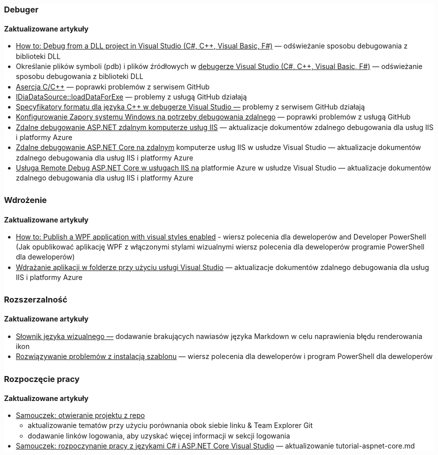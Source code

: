 ### <a name="debugger"></a>Debuger

**Zaktualizowane artykuły**

- [How to: Debug from a DLL project in Visual Studio (C#, C++, Visual Basic, F#)](../debugger/how-to-debug-from-a-dll-project.md) — odświeżanie sposobu debugowania z biblioteki DLL
- Określanie plików symboli (pdb) i plików źródłowych w [debugerze Visual Studio (C#, C++, Visual Basic, F#)](../debugger/specify-symbol-dot-pdb-and-source-files-in-the-visual-studio-debugger.md) — odświeżanie sposobu debugowania z biblioteki DLL
- [Asercja C/C++](../debugger/c-cpp-assertions.md) — poprawki problemów z serwisem GitHub
- [IDiaDataSource::loadDataForExe](../debugger/debug-interface-access/idiadatasource-loaddataforexe.md) — problemy z usługą GitHub działają
- [Specyfikatory formatu dla języka C++ w debugerze Visual Studio —](../debugger/format-specifiers-in-cpp.md) problemy z serwisem GitHub działają
- [Konfigurowanie Zapory systemu Windows na potrzeby debugowania zdalnego](../debugger/configure-the-windows-firewall-for-remote-debugging.md) — poprawki problemów z usługą GitHub
- [Zdalne debugowanie ASP.NET zdalnym komputerze usług IIS](../debugger/remote-debugging-aspnet-on-a-remote-iis-7-5-computer.md) — aktualizacje dokumentów zdalnego debugowania dla usług IIS i platformy Azure
- [Zdalne debugowanie ASP.NET Core na zdalnym](../debugger/remote-debugging-aspnet-on-a-remote-iis-computer.md) komputerze usług IIS w usłudze Visual Studio — aktualizacje dokumentów zdalnego debugowania dla usług IIS i platformy Azure
- [Usługa Remote Debug ASP.NET Core w usługach IIS na](../debugger/remote-debugging-azure.md) platformie Azure w usłudze Visual Studio — aktualizacje dokumentów zdalnego debugowania dla usług IIS i platformy Azure

### <a name="deployment"></a>Wdrożenie

**Zaktualizowane artykuły**

- [How to: Publish a WPF application with visual styles enabled](../deployment/how-to-publish-a-wpf-application-with-visual-styles-enabled.md) - wiersz polecenia dla deweloperów and Developer PowerShell (Jak opublikować aplikację WPF z włączonymi stylami wizualnymi wiersz polecenia dla deweloperów programie PowerShell dla deweloperów)
- [Wdrażanie aplikacji w folderze przy użyciu usługi Visual Studio](../deployment/quickstart-deploy-to-local-folder.md) — aktualizacje dokumentów zdalnego debugowania dla usług IIS i platformy Azure

### <a name="extensibility"></a>Rozszerzalność

**Zaktualizowane artykuły**

- [Słownik języka wizualnego —](../extensibility/ux-guidelines/visual-language-dictionary-for-visual-studio.md) dodawanie brakujących nawiasów języka Markdown w celu naprawienia błędu renderowania ikon
- [Rozwiązywanie problemów z instalacją szablonu](../extensibility/troubleshooting-template-discovery.md) — wiersz polecenia dla deweloperów i program PowerShell dla deweloperów

### <a name="get-started"></a>Rozpoczęcie pracy

**Zaktualizowane artykuły**

- [Samouczek: otwieranie projektu z repo](../get-started/tutorial-open-project-from-repo-visual-studio-2019.md)
  - aktualizowanie tematów przy użyciu porównania obok siebie linku & Team Explorer Git
  - dodawanie linków logowania, aby uzyskać więcej informacji w sekcji logowania
- [Samouczek: rozpoczynanie pracy z językami C# i ASP.NET Core Visual Studio](../get-started/csharp/tutorial-aspnet-core.md) — aktualizowanie tutorial-aspnet-core.md
